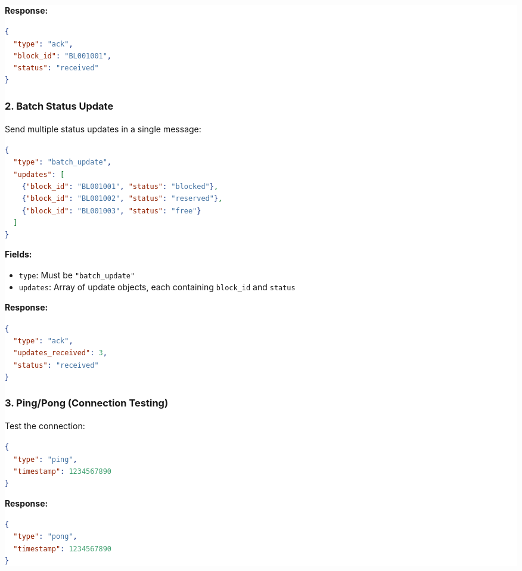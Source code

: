 **Response:**
```json
{
  "type": "ack",
  "block_id": "BL001001",
  "status": "received"
}
```

### 2. Batch Status Update

Send multiple status updates in a single message:

```json
{
  "type": "batch_update",
  "updates": [
    {"block_id": "BL001001", "status": "blocked"},
    {"block_id": "BL001002", "status": "reserved"},
    {"block_id": "BL001003", "status": "free"}
  ]
}
```

**Fields:**
- `type`: Must be `"batch_update"`
- `updates`: Array of update objects, each containing `block_id` and `status`

**Response:**
```json
{
  "type": "ack",
  "updates_received": 3,
  "status": "received"
}
```

### 3. Ping/Pong (Connection Testing)

Test the connection:

```json
{
  "type": "ping",
  "timestamp": 1234567890
}
```

**Response:**
```json
{
  "type": "pong",
  "timestamp": 1234567890
}
```
